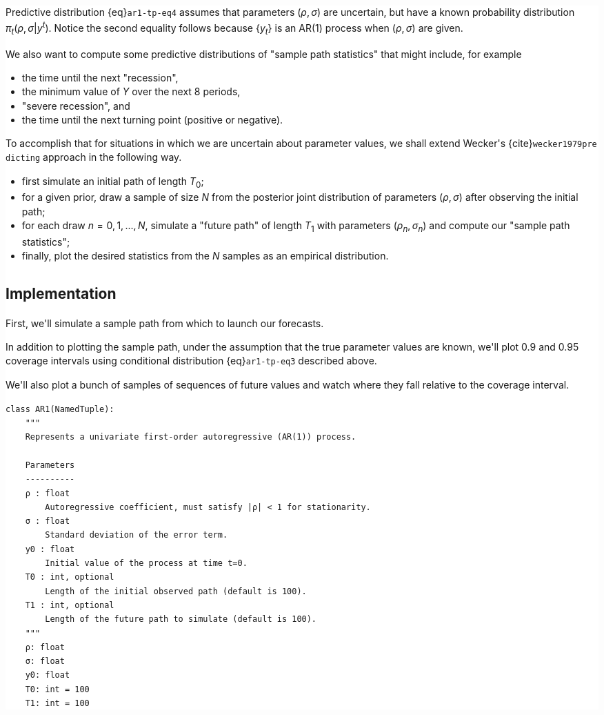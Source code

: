 Predictive distribution {eq}`ar1-tp-eq4` assumes that parameters $(\rho,\sigma)$ are uncertain, but have a known probability distribution $\pi_t(\rho,\sigma | y^t )$. Notice the second equality follows because $\{y_t\}$ is an AR(1) process when $(\rho, \sigma)$ are given.  

We also want to compute some  predictive distributions of "sample path statistics" that might include, for example

- the time until the next "recession",
- the minimum value of $Y$ over the next 8 periods,
- "severe recession", and
- the time until the next turning point (positive or negative).

To accomplish that for situations in which we are uncertain about parameter values, we shall extend Wecker's {cite}`wecker1979predicting` approach in the following way.

- first simulate an initial path of length $T_0$;
- for a given prior, draw a sample of size $N$ from the posterior joint distribution of parameters $\left(\rho,\sigma\right)$ after observing the initial path;
- for each draw $n=0,1,...,N$, simulate a "future path" of length $T_1$ with parameters $\left(\rho_n,\sigma_n\right)$ and compute our "sample path statistics";
- finally, plot the desired statistics from the $N$ samples as an empirical distribution.

## Implementation

First, we'll simulate a sample path from which to launch our forecasts.

In addition to plotting the sample path, under the assumption that the true parameter values are known,
we'll plot $0.9$ and $0.95$ coverage intervals using conditional distribution
{eq}`ar1-tp-eq3` described above. 

We'll also plot a bunch of samples of sequences of future values and watch where they fall relative to the coverage interval.

```{code-cell} ipython3
class AR1(NamedTuple):
    """
    Represents a univariate first-order autoregressive (AR(1)) process.

    Parameters
    ----------
    ρ : float
        Autoregressive coefficient, must satisfy |ρ| < 1 for stationarity.
    σ : float
        Standard deviation of the error term.
    y0 : float
        Initial value of the process at time t=0.
    T0 : int, optional
        Length of the initial observed path (default is 100).
    T1 : int, optional
        Length of the future path to simulate (default is 100).
    """
    ρ: float
    σ: float
    y0: float
    T0: int = 100
    T1: int = 100
```
